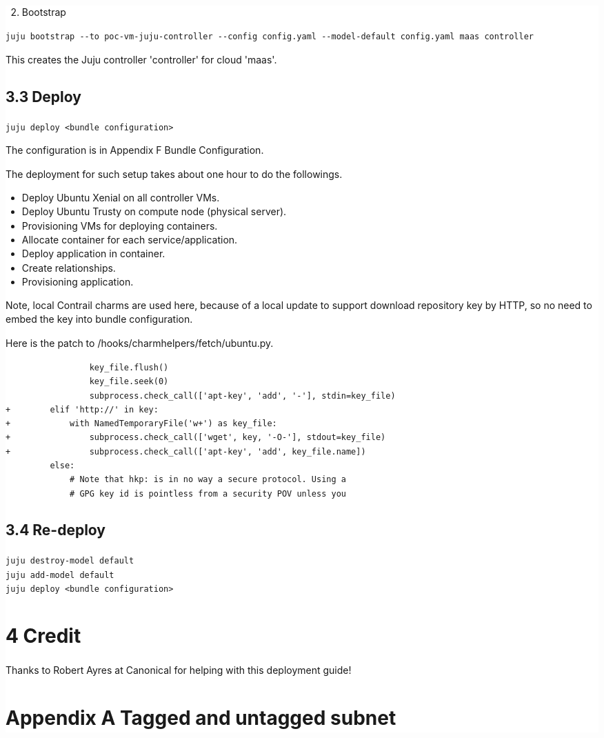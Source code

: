 2. Bootstrap

```
juju bootstrap --to poc-vm-juju-controller --config config.yaml --model-default config.yaml maas controller
```
   This creates the Juju controller 'controller' for cloud 'maas'.

## 3.3 Deploy
```
juju deploy <bundle configuration>
```
The configuration is in Appendix F Bundle Configuration.

The deployment for such setup takes about one hour to do the followings.
* Deploy Ubuntu Xenial on all controller VMs.
* Deploy Ubuntu Trusty on compute node (physical server).
* Provisioning VMs for deploying containers.
* Allocate container for each service/application.
* Deploy application in container.
* Create relationships.
* Provisioning application.

Note, local Contrail charms are used here, because of a local update to support download repository key by HTTP, so no need to embed the key into bundle configuration.

Here is the patch to <contrail charm>/hooks/charmhelpers/fetch/ubuntu.py.
```
                 key_file.flush()
                 key_file.seek(0)
                 subprocess.check_call(['apt-key', 'add', '-'], stdin=key_file)
+        elif 'http://' in key:
+            with NamedTemporaryFile('w+') as key_file:
+                subprocess.check_call(['wget', key, '-O-'], stdout=key_file)
+                subprocess.check_call(['apt-key', 'add', key_file.name])
         else:
             # Note that hkp: is in no way a secure protocol. Using a
             # GPG key id is pointless from a security POV unless you
```

## 3.4 Re-deploy
```
juju destroy-model default
juju add-model default
juju deploy <bundle configuration>
```

# 4 Credit
Thanks to Robert Ayres at Canonical for helping with this deployment guide!


# Appendix A Tagged and untagged subnet
